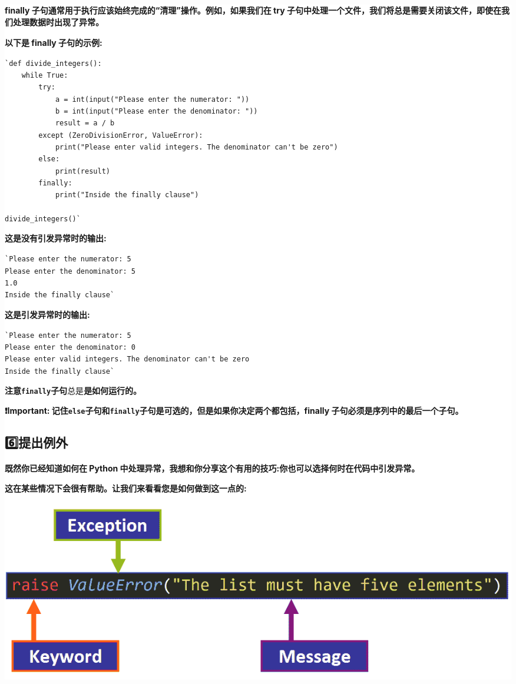 **finally 子句通常用于执行应该始终完成的“清理”操作。例如，如果我们在 try 子句中处理一个文件，我们将总是需要关闭该文件，即使在我们处理数据时出现了异常。**

**以下是 finally 子句的示例:**

```
`def divide_integers():
    while True:
        try:
            a = int(input("Please enter the numerator: "))
            b = int(input("Please enter the denominator: "))
            result = a / b
        except (ZeroDivisionError, ValueError):
            print("Please enter valid integers. The denominator can't be zero")
        else:
            print(result)
        finally:
            print("Inside the finally clause")

divide_integers()`
```

**这是没有引发异常时的输出:**

```
`Please enter the numerator: 5
Please enter the denominator: 5
1.0
Inside the finally clause`
```

**这是引发异常时的输出:**

```
`Please enter the numerator: 5
Please enter the denominator: 0
Please enter valid integers. The denominator can't be zero
Inside the finally clause`
```

**注意`finally`子句**总是**是如何运行的。**

****❗️Important:** 记住`else`子句和`finally`子句是可选的，但是如果你决定两个都包括，finally 子句必须是序列中的最后一个子句。**

## **6️⃣提出例外**

**既然你已经知道如何在 Python 中处理异常，我想和你分享这个有用的技巧:**你也可以选择何时在代码中引发异常。****

**这在某些情况下会很有帮助。让我们来看看您是如何做到这一点的:**

**![image-20](img/0df46de9ae15fb9f51ebbad5a63f57ed.png)**

